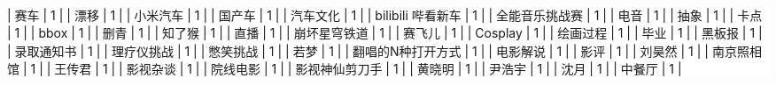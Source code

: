 | 赛车 | 1 |
| 漂移 | 1 |
| 小米汽车 | 1 |
| 国产车 | 1 |
| 汽车文化 | 1 |
| bilibili 哔看新车 | 1 |
| 全能音乐挑战赛 | 1 |
| 电音 | 1 |
| 抽象 | 1 |
| 卡点 | 1 |
| bbox | 1 |
| 删青 | 1 |
| 知了猴 | 1 |
| 直播 | 1 |
| 崩坏星穹铁道 | 1 |
| 赛飞儿 | 1 |
| Cosplay | 1 |
| 绘画过程 | 1 |
| 毕业 | 1 |
| 黑板报 | 1 |
| 录取通知书 | 1 |
| 理疗仪挑战 | 1 |
| 憋笑挑战 | 1 |
| 若梦 | 1 |
| 翻唱的N种打开方式 | 1 |
| 电影解说 | 1 |
| 影评 | 1 |
| 刘昊然 | 1 |
| 南京照相馆 | 1 |
| 王传君 | 1 |
| 影视杂谈 | 1 |
| 院线电影 | 1 |
| 影视神仙剪刀手 | 1 |
| 黄晓明 | 1 |
| 尹浩宇 | 1 |
| 沈月 | 1 |
| 中餐厅 | 1 |